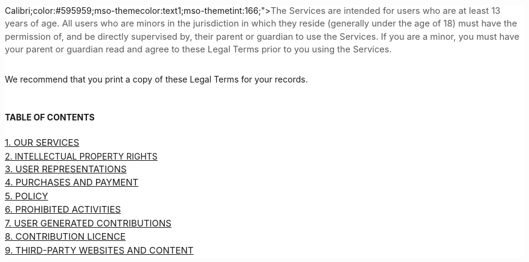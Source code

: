 Calibri;color:#595959;mso-themecolor:text1;mso-themetint:166;"><bdt class="block-component"></bdt><bdt class="block-container if" data-type="if" id="a2595956-7028-dbe5-123e-d3d3a93ed076"><bdt data-type="conditional-block"><bdt data-type="body"><span style="color: rgb(89, 89, 89); font-size: 14.6667px;">The Services are intended for users who are at least 13 years of age. All users who are minors in the jurisdiction in which they reside (generally under the age of 18) must have the permission of, and be directly supervised by, their parent or guardian to use the Services. If you are a minor, you must have your parent or guardian read and agree to these Legal Terms prior to you using the Services.</span></bdt></bdt></bdt><bdt data-type="body"><span style="color: rgb(89, 89, 89); font-size: 14.6667px;"><bdt class="block-component"></bdt></bdt></div><div class="MsoNormal" style="line-height: 1;"><br></div><div class="MsoNormal" data-custom-class="body_text" style="line-height: 1.5;">We recommend that you print a copy of these Legal Terms for your records.</div><div class="MsoNormal" style="line-height: 1.5;"><br></div><div class="MsoNormal" style="line-height: 1.5;"><br></div><div class="MsoNormal" data-custom-class="heading_1" style="line-height: 1.5;"><strong>TABLE OF CONTENTS</strong></div><div class="MsoNormal" style="line-height: 1.5;"><br></div><div class="MsoNormal" style="line-height: 1.5;"><a href="#services"><span data-custom-class="link"><span style="font-size: 15px;"><span data-custom-class="body_text">1. OUR SERVICES</span></span></span></a></div><div class="MsoNormal" style="line-height: 1.5;"><a data-custom-class="link" href="#ip"><span data-custom-class="body_text">2. INTELLECTUAL PROPERTY RIGHTS</span></a></div><div class="MsoNormal" style="line-height: 1.5;"><a data-custom-class="link" href="#userreps"></a><a data-custom-class="link" href="#userreps"><span style="font-size: 15px;"><span data-custom-class="body_text">3. USER REPRESENTATIONS</span></span></a></div><div class="MsoNormal" style="line-height: 1.5;"><span style="font-size: 15px;"><span data-custom-class="body_text"><bdt class="block-component"></bdt></span></span> <a data-custom-class="link" href="#products"></a></div><div class="MsoNormal" style="line-height: 1.5;"><a data-custom-class="link" href="#products"><span style="font-size: 15px;"><span data-custom-class="body_text"><bdt class="block-component"></bdt><bdt class="block-component"></bdt><bdt class="statement-end-if-in-editor"></bdt></span></span></a> <a data-custom-class="link" href="#purchases"></a></div><div class="MsoNormal" style="line-height: 1.5;"><a data-custom-class="link" href="#purchases"><span style="font-size: 15px;"><span data-custom-class="body_text"><bdt class="block-component"></bdt>4. PURCHASES AND PAYMENT<bdt class="statement-end-if-in-editor"></bdt></span></span></a></div><div class="MsoNormal" style="line-height: 1.5;"><span style="font-size: 15px;"><span data-custom-class="body_text"><bdt class="block-component"></bdt><bdt class="block-component"></bdt></span></span><a data-custom-class="link" href="#returnno"><span style="font-size: 15px;"><span data-custom-class="body_text">5. <bdt class="block-component"></bdt> POLICY</span></span></a><span style="font-size: 15px;"><span data-custom-class="body_text"><bdt class="statement-end-if-in-editor"></bdt><bdt class="statement-end-if-in-editor"></bdt></span></span></div><div class="MsoNormal" style="line-height: 1.5;"><span style="font-size: 15px;"><span data-custom-class="body_text"><bdt class="block-component"></bdt></span></span> <a data-custom-class="link" href="#software"></a> <a data-custom-class="link" href="#software"></a></div><div class="MsoNormal" style="line-height: 1.5;"><a data-custom-class="link" href="#software"><span style="font-size: 15px;"><span data-custom-class="body_text"><bdt class="block-component"></bdt></span></span></a> <a data-custom-class="link" href="#prohibited"></a></div><div class="MsoNormal" style="line-height: 1.5;"><a data-custom-class="link" href="#prohibited"><span style="font-size: 15px;"><span data-custom-class="body_text">6. PROHIBITED ACTIVITIES</span></span></a> <a data-custom-class="link" href="#ugc"></a></div><div class="MsoNormal" style="line-height: 1.5;"><a data-custom-class="link" href="#ugc"><span style="font-size: 15px;"><span data-custom-class="body_text">7. USER GENERATED CONTRIBUTIONS</span></span></a> <a data-custom-class="link" href="#license"></a></div><div class="MsoNormal" style="line-height: 1.5;"><a data-custom-class="link" href="#license"><span style="font-size: 15px;"><span data-custom-class="body_text">8. CONTRIBUTION <bdt class="block-component"></bdt>LICENCE<bdt class="else-block"></bdt></span></span></a> <a data-custom-class="link" href="#reviews"></a></div><div class="MsoNormal" style="line-height: 1.5;"><a data-custom-class="link" href="#reviews"><span style="font-size: 15px;"><span data-custom-class="body_text"><bdt class="block-component"></bdt></span></span></a> <a data-custom-class="link" href="#mobile"></a></div><div class="MsoNormal" style="line-height: 1.5;"><a data-custom-class="link" href="#mobile"><span style="font-size: 15px;"><span data-custom-class="body_text"><bdt class="block-component"></bdt></span></span></a> <a data-custom-class="link" href="#socialmedia"></a></div><div class="MsoNormal" style="line-height: 1.5;"><a data-custom-class="link" href="#socialmedia"><span style="font-size: 15px;"><span data-custom-class="body_text"><bdt class="block-component"></bdt></span></span></a> <a data-custom-class="link" href="#thirdparty"></a></div><div class="MsoNormal" style="line-height: 1.5;"><a data-custom-class="link" href="#thirdparty"><span style="font-size: 15px;"><span data-custom-class="body_text"><bdt class="block-component"></bdt>9. THIRD-PARTY WEBSITES AND CONTENT<bdt class="statement-end-if-in-editor"></bdt></span></span></a>